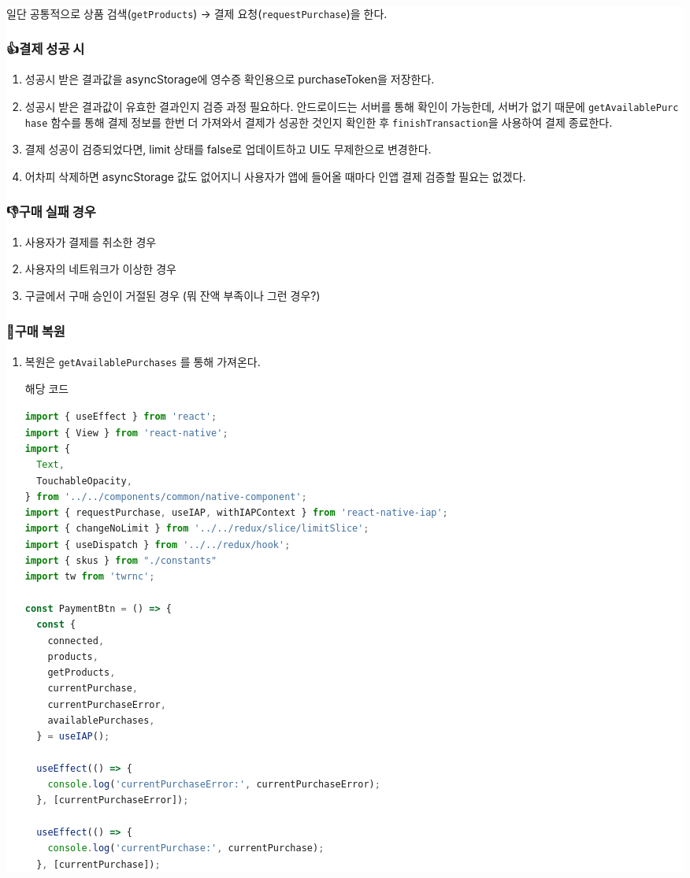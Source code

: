 일단 공통적으로 상품 검색(`getProducts`) → 결제 요청(`requestPurchase`)을 한다.

### 👍결제 성공 시

1.  성공시 받은 결과값을 asyncStorage에 영수증 확인용으로 purchaseToken을 저장한다.

2.  성공시 받은 결과값이 유효한 결과인지 검증 과정 필요하다. 안드로이드는 서버를 통해 확인이 가능한데, 서버가 없기 때문에 `getAvailablePurchase` 함수를 통해 결제 정보를 한번 더 가져와서 결제가 성공한 것인지 확인한 후 `finishTransaction`을 사용하여 결제 종료한다.

3.  결제 성공이 검증되었다면, limit 상태를 false로 업데이트하고 UI도 무제한으로 변경한다.

4.  어차피 삭제하면 asyncStorage 값도 없어지니 사용자가 앱에 들어올 때마다 인앱 결제 검증할 필요는 없겠다.

### 👎구매 실패 경우

1.  사용자가 결제를 취소한 경우

2.  사용자의 네트워크가 이상한 경우

3.  구글에서 구매 승인이 거절된 경우 (뭐 잔액 부족이나 그런 경우?)

### 🔎구매 복원

1.  복원은 `getAvailablePurchases` 를 통해 가져온다.

    해당 코드

    ```jsx
    import { useEffect } from 'react';
    import { View } from 'react-native';
    import {
      Text,
      TouchableOpacity,
    } from '../../components/common/native-component';
    import { requestPurchase, useIAP, withIAPContext } from 'react-native-iap';
    import { changeNoLimit } from '../../redux/slice/limitSlice';
    import { useDispatch } from '../../redux/hook';
    import { skus } from "./constants"
    import tw from 'twrnc';

    const PaymentBtn = () => {
      const {
        connected,
        products,
        getProducts,
        currentPurchase,
        currentPurchaseError,
        availablePurchases,
      } = useIAP();

      useEffect(() => {
        console.log('currentPurchaseError:', currentPurchaseError);
      }, [currentPurchaseError]);

      useEffect(() => {
        console.log('currentPurchase:', currentPurchase);
      }, [currentPurchase]);
